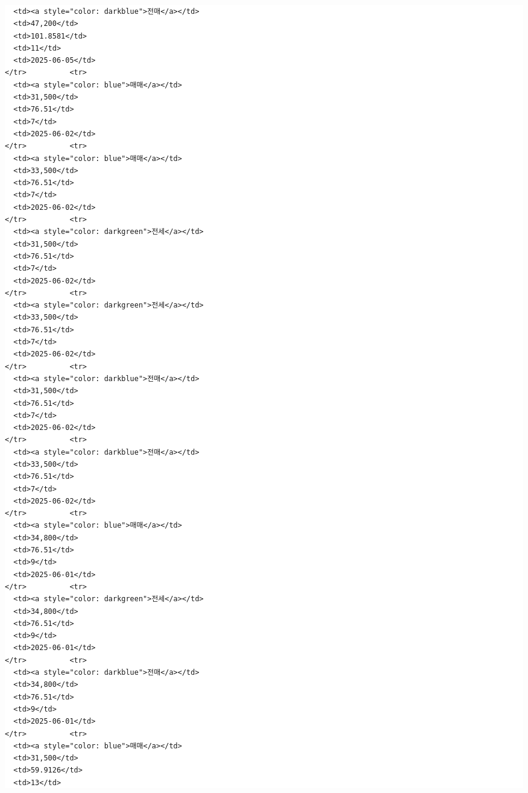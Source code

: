       <td><a style="color: darkblue">전매</a></td>
      <td>47,200</td>
      <td>101.8581</td>
      <td>11</td>
      <td>2025-06-05</td>
    </tr>          <tr>
      <td><a style="color: blue">매매</a></td>
      <td>31,500</td>
      <td>76.51</td>
      <td>7</td>
      <td>2025-06-02</td>
    </tr>          <tr>
      <td><a style="color: blue">매매</a></td>
      <td>33,500</td>
      <td>76.51</td>
      <td>7</td>
      <td>2025-06-02</td>
    </tr>          <tr>
      <td><a style="color: darkgreen">전세</a></td>
      <td>31,500</td>
      <td>76.51</td>
      <td>7</td>
      <td>2025-06-02</td>
    </tr>          <tr>
      <td><a style="color: darkgreen">전세</a></td>
      <td>33,500</td>
      <td>76.51</td>
      <td>7</td>
      <td>2025-06-02</td>
    </tr>          <tr>
      <td><a style="color: darkblue">전매</a></td>
      <td>31,500</td>
      <td>76.51</td>
      <td>7</td>
      <td>2025-06-02</td>
    </tr>          <tr>
      <td><a style="color: darkblue">전매</a></td>
      <td>33,500</td>
      <td>76.51</td>
      <td>7</td>
      <td>2025-06-02</td>
    </tr>          <tr>
      <td><a style="color: blue">매매</a></td>
      <td>34,800</td>
      <td>76.51</td>
      <td>9</td>
      <td>2025-06-01</td>
    </tr>          <tr>
      <td><a style="color: darkgreen">전세</a></td>
      <td>34,800</td>
      <td>76.51</td>
      <td>9</td>
      <td>2025-06-01</td>
    </tr>          <tr>
      <td><a style="color: darkblue">전매</a></td>
      <td>34,800</td>
      <td>76.51</td>
      <td>9</td>
      <td>2025-06-01</td>
    </tr>          <tr>
      <td><a style="color: blue">매매</a></td>
      <td>31,500</td>
      <td>59.9126</td>
      <td>13</td>